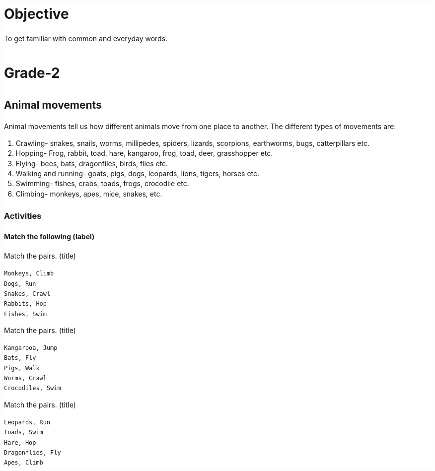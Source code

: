 # Objective

To get familiar with common and everyday words.

# Grade-2

## Animal movements

Animal movements tell us how different animals move from one place to another. The different types of movements are:
1. Crawling-
snakes, snails, worms, millipedes, spiders, lizards, scorpions, earthworms, bugs, catterpillars etc.
2. Hopping-
Frog, rabbit, toad, hare, kangaroo, frog, toad, deer, grasshopper etc.
3. Flying-
bees, bats, dragonfiles, birds, flies etc.
4. Walking and running-
goats, pigs, dogs, leopards, lions, tigers, horses etc.
5. Swimming-
fishes, crabs, toads, frogs, crocodile etc.
6. Climbing-
monkeys, apes, mice, snakes, etc.

### Activities

#### Match the following (label)

Match the pairs. (title)
```
Monkeys, Climb
Dogs, Run
Snakes, Crawl
Rabbits, Hop
Fishes, Swim
```

Match the pairs. (title)
```
Kangarooa, Jump
Bats, Fly
Pigs, Walk
Worms, Crawl
Crocodiles, Swim  
```

Match the pairs. (title)
```
Leopards, Run
Toads, Swim
Hare, Hop
Dragonflies, Fly
Apes, Climb
```

